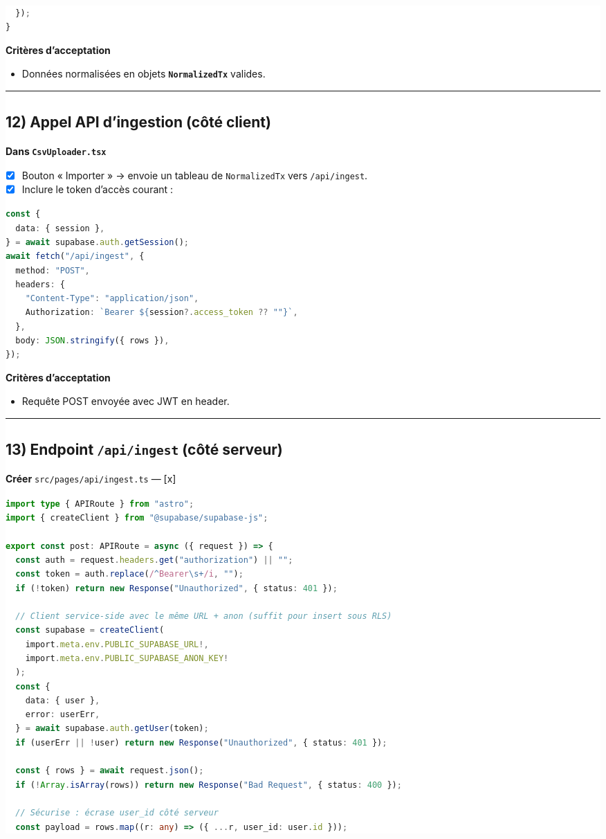 ```ts
  });
}
```

**Critères d’acceptation**

- Données normalisées en objets **`NormalizedTx`** valides.

---

## 12) Appel API d’ingestion (côté client)

**Dans `CsvUploader.tsx`**

- [x] Bouton « Importer » → envoie un tableau de `NormalizedTx` vers `/api/ingest`.
- [x] Inclure le token d’accès courant :

```ts
const {
  data: { session },
} = await supabase.auth.getSession();
await fetch("/api/ingest", {
  method: "POST",
  headers: {
    "Content-Type": "application/json",
    Authorization: `Bearer ${session?.access_token ?? ""}`,
  },
  body: JSON.stringify({ rows }),
});
```

**Critères d’acceptation**

- Requête POST envoyée avec JWT en header.

---

## 13) Endpoint `/api/ingest` (côté serveur)

**Créer** `src/pages/api/ingest.ts` — [x]

```ts
import type { APIRoute } from "astro";
import { createClient } from "@supabase/supabase-js";

export const post: APIRoute = async ({ request }) => {
  const auth = request.headers.get("authorization") || "";
  const token = auth.replace(/^Bearer\s+/i, "");
  if (!token) return new Response("Unauthorized", { status: 401 });

  // Client service-side avec le même URL + anon (suffit pour insert sous RLS)
  const supabase = createClient(
    import.meta.env.PUBLIC_SUPABASE_URL!,
    import.meta.env.PUBLIC_SUPABASE_ANON_KEY!
  );
  const {
    data: { user },
    error: userErr,
  } = await supabase.auth.getUser(token);
  if (userErr || !user) return new Response("Unauthorized", { status: 401 });

  const { rows } = await request.json();
  if (!Array.isArray(rows)) return new Response("Bad Request", { status: 400 });

  // Sécurise : écrase user_id côté serveur
  const payload = rows.map((r: any) => ({ ...r, user_id: user.id }));

```